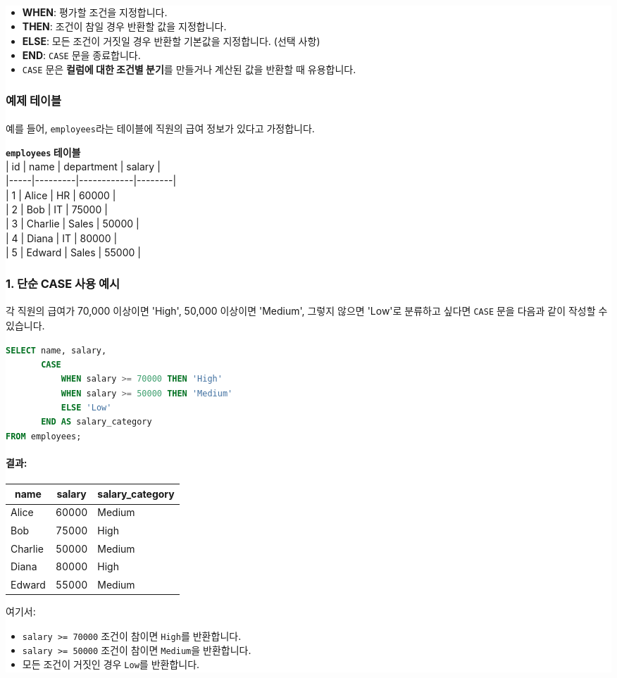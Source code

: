 - **WHEN**: 평가할 조건을 지정합니다.  
- **THEN**: 조건이 참일 경우 반환할 값을 지정합니다.  
- **ELSE**: 모든 조건이 거짓일 경우 반환할 기본값을 지정합니다. (선택 사항)  
- **END**: `CASE` 문을 종료합니다.  
- `CASE` 문은 **컬럼에 대한 조건별 분기**를 만들거나 계산된 값을 반환할 때 유용합니다.  
  
### 예제 테이블  
예를 들어, `employees`라는 테이블에 직원의 급여 정보가 있다고 가정합니다.  
  
**`employees` 테이블**  
| id  | name    | department | salary |  
|-----|---------|------------|--------|  
| 1   | Alice   | HR         | 60000  |  
| 2   | Bob     | IT         | 75000  |  
| 3   | Charlie | Sales      | 50000  |  
| 4   | Diana   | IT         | 80000  |  
| 5   | Edward  | Sales      | 55000  |  
  
### 1. 단순 CASE 사용 예시  
각 직원의 급여가 70,000 이상이면 'High', 50,000 이상이면 'Medium', 그렇지 않으면 'Low'로 분류하고 싶다면 `CASE` 문을 다음과 같이 작성할 수 있습니다.  
  
```sql  
SELECT name, salary,  
       CASE  
           WHEN salary >= 70000 THEN 'High'  
           WHEN salary >= 50000 THEN 'Medium'  
           ELSE 'Low'  
       END AS salary_category  
FROM employees;  
```  
  
#### 결과:  
| name    | salary | salary_category |  
|---------|--------|-----------------|  
| Alice   | 60000  | Medium          |  
| Bob     | 75000  | High            |  
| Charlie | 50000  | Medium          |  
| Diana   | 80000  | High            |  
| Edward  | 55000  | Medium          |  
  
여기서:  
- `salary >= 70000` 조건이 참이면 `High`를 반환합니다.  
- `salary >= 50000` 조건이 참이면 `Medium`을 반환합니다.  
- 모든 조건이 거짓인 경우 `Low`를 반환합니다.  
  